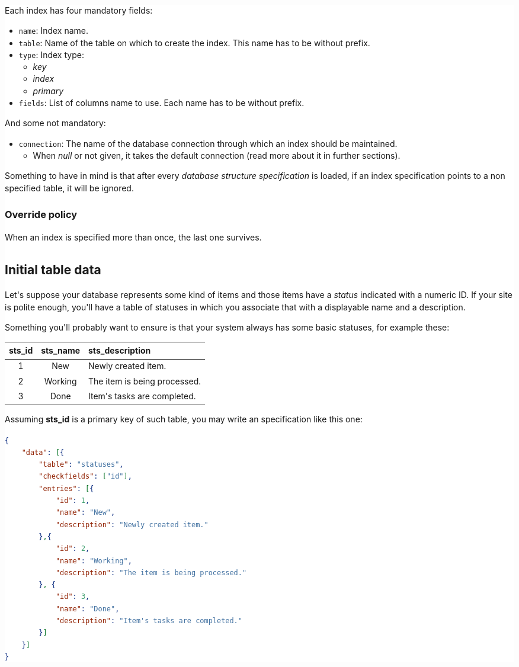 Each index has four mandatory fields:

* `name`: Index name.
* `table`: Name of the table on which to create the index. This name has to be
without prefix.
* `type`: Index type:
	* _key_
	* _index_
	* _primary_
* `fields`: List of columns name to use. Each name has to be without prefix.

And some not mandatory:

* `connection`: The name of the database connection through which an index should
be maintained.
	* When _null_ or not given, it takes the default connection (read more
	about it in further sections).

Something to have in mind is that after every _database structure specification_
is loaded, if an index specification points to a non specified table, it will be
ignored.

### Override policy
When an index is specified more than once, the last one survives.

## Initial table data
Let's suppose your database represents some kind of items and those items have a
_status_ indicated with a numeric ID.
If your site is polite enough, you'll have a table of statuses in which you
associate that with a displayable name and a description.

Something you'll probably want to ensure is that your system always has some basic
statuses, for example these:

| sts_id | sts_name | sts_description              |
|:------:|:--------:|:-----------------------------|
|   1    | New      | Newly created item.          |
|   2    | Working  | The item is being processed. |
|   3    | Done     | Item's tasks are completed.  |

Assuming __sts_id__ is a primary key of such table, you may write an specification
like this one:
```json
{
	"data": [{
		"table": "statuses",
		"checkfields": ["id"],
		"entries": [{
			"id": 1,
			"name": "New",
			"description": "Newly created item."
		},{
			"id": 2,
			"name": "Working",
			"description": "The item is being processed."
		}, {
			"id": 3,
			"name": "Done",
			"description": "Item's tasks are completed."
		}]
	}]
}
```
